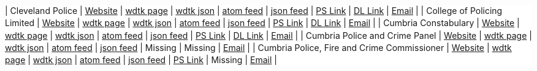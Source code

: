 | Cleveland Police                                           | [Website](https://www.cleveland.police.uk)                                                                                                                               | [wdtk page](https://www.whatdotheyknow.com/body/cleveland_police)                            | [wdtk json](https://www.whatdotheyknow.com/body/cleveland_police.json)                            | [atom feed](https://www.whatdotheyknow.com/feed/body/cleveland_police)                            | [json feed](https://www.whatdotheyknow.com/feed/body/cleveland_police.json)                            | [PS Link](https://www.cleveland.police.uk/foi-ai/af/accessing-information/publication-scheme)                                                                        | [DL Link](https://www.cleveland.police.uk/foi-ai/af/accessing-information/published-items)                                                                                                               | [Email](mailto:Freedomof.Information@cleveland.pnn.police.uk)      |
| College of Policing Limited                                | [Website](http://www.college.police.uk)                                                                                                                                  | [wdtk page](https://www.whatdotheyknow.com/body/college_of_policing)                         | [wdtk json](https://www.whatdotheyknow.com/body/college_of_policing.json)                         | [atom feed](https://www.whatdotheyknow.com/feed/body/college_of_policing)                         | [json feed](https://www.whatdotheyknow.com/feed/body/college_of_policing.json)                         | [PS Link](https://www.college.police.uk/about/publication-scheme)                                                                                                    | [DL Link](https://www.college.police.uk/about/data-protection-foi/disclosure-log)                                                                                                                        | [Email](mailto:foi@college.pnn.police.uk)                          |
| Cumbria Constabulary                                       | [Website](https://www.cumbria.police.uk)                                                                                                                                 | [wdtk page](https://www.whatdotheyknow.com/body/cumbria_police)                              | [wdtk json](https://www.whatdotheyknow.com/body/cumbria_police.json)                              | [atom feed](https://www.whatdotheyknow.com/feed/body/cumbria_police)                              | [json feed](https://www.whatdotheyknow.com/feed/body/cumbria_police.json)                              | [PS Link](https://www.cumbria.police.uk/foi-ai/af/accessing-information/publication-scheme/)                                                                         | [DL Link](https://www.cumbria.police.uk/foi-ai/af/accessing-information/published-items/?q=&dt=Disclosure+log,Environmental+information+regulation,Publication+scheme&fdte=&tdte=&ic=&dir=&bor=)         | [Email](mailto:freedomofinformation@cumbria.police.uk)             |
| Cumbria Police and Crime Panel                             | [Website](https://www.cumbria.gov.uk)                                                                                                                                    | [wdtk page](https://www.whatdotheyknow.com/body/cumbria_pcp)                                 | [wdtk json](https://www.whatdotheyknow.com/body/cumbria_pcp.json)                                 | [atom feed](https://www.whatdotheyknow.com/feed/body/cumbria_pcp)                                 | [json feed](https://www.whatdotheyknow.com/feed/body/cumbria_pcp.json)                                 | Missing                                                                                                                                                              | Missing                                                                                                                                                                                                  | [Email](mailto:information.governance@cumbria.gov.uk)              |
| Cumbria Police, Fire and Crime Commissioner                | [Website](http://www.cumbria-pcc.gov.uk/)                                                                                                                                | [wdtk page](https://www.whatdotheyknow.com/body/cumbria_pfcc)                                | [wdtk json](https://www.whatdotheyknow.com/body/cumbria_pfcc.json)                                | [atom feed](https://www.whatdotheyknow.com/feed/body/cumbria_pfcc)                                | [json feed](https://www.whatdotheyknow.com/feed/body/cumbria_pfcc.json)                                | [PS Link](http://www.cumbria-pcc.gov.uk/contact-me/freedom-of-information.aspx)                                                                                      | Missing                                                                                                                                                                                                  | [Email](mailto:commissioner@cumbria-pcc.gov.uk)                    |